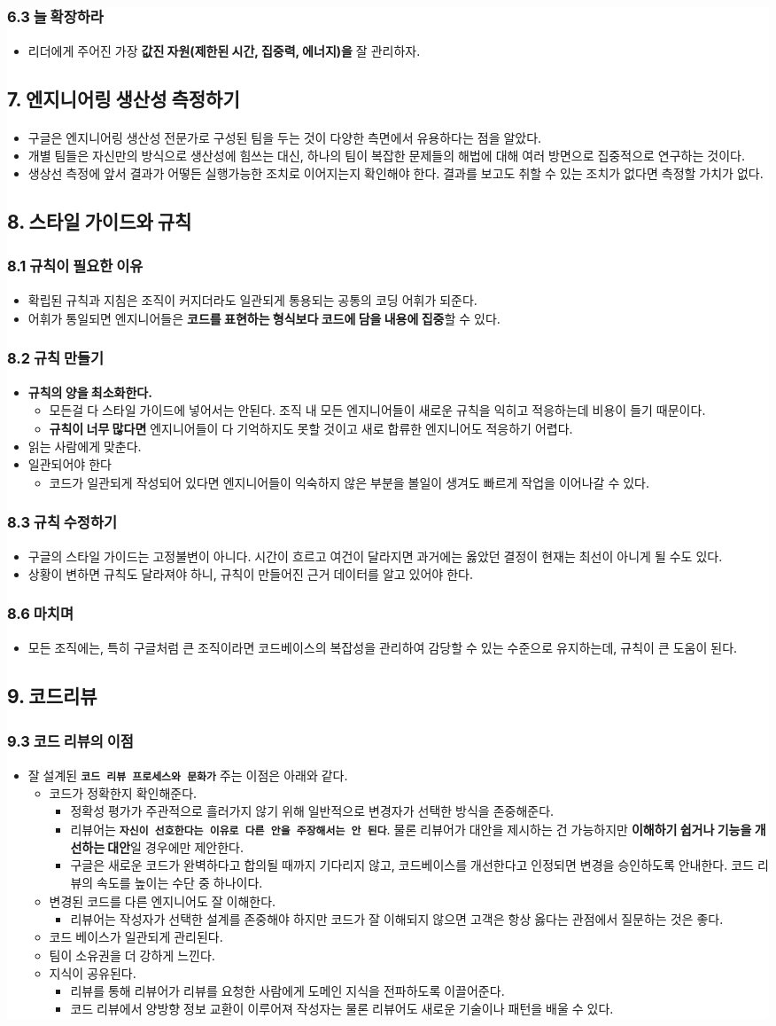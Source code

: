### 6.3 늘 확장하라

- 리더에게 주어진 가장 **값진 자원(제한된 시간, 집중력, 에너지)을** 잘 관리하자.

## 7. 엔지니어링 생산성 측정하기

- 구글은 엔지니어링 생산성 전문가로 구성된 팀을 두는 것이 다양한 측면에서 유용하다는 점을 알았다.
- 개별 팀들은 자신만의 방식으로 생산성에 힘쓰는 대신, 하나의 팀이 복잡한 문제들의 해법에 대해 여러 방면으로 집중적으로 연구하는 것이다.
- 생상선 측정에 앞서 결과가 어떻든 실행가능한 조치로 이어지는지 확인해야 한다. 결과를 보고도 취할 수 있는 조치가 없다면 측정할 가치가 없다.

## 8. 스타일 가이드와 규칙

### 8.1 규칙이 필요한 이유

- 확립된 규칙과 지침은 조직이 커지더라도 일관되게 통용되는 공통의 코딩 어휘가 되준다.
- 어휘가 통일되면 엔지니어들은 **코드를 표현하는 형식보다 코드에 담을 내용에 집중**할 수 있다.

### 8.2 규칙 만들기

- **규칙의 양을 최소화한다.**
  - 모든걸 다 스타일 가이드에 넣어서는 안된다. 조직 내 모든 엔지니어들이 새로운 규칙을 익히고 적응하는데 비용이 들기 때문이다.
  - **규칙이 너무 많다면** 엔지니어들이 다 기억하지도 못할 것이고 새로 합류한 엔지니어도 적응하기 어렵다.
- 읽는 사람에게 맞춘다.
- 일관되어야 한다
  - 코드가 일관되게 작성되어 있다면 엔지니어들이 익숙하지 않은 부분을 볼일이 생겨도 빠르게 작업을 이어나갈 수 있다.

### 8.3 규칙 수정하기

- 구글의 스타일 가이드는 고정불변이 아니다. 시간이 흐르고 여건이 달라지면 과거에는 옳았던 결정이 현재는 최선이 아니게 될 수도 있다.
- 상황이 변하면 규칙도 달라져야 하니, 규칙이 만들어진 근거 데이터를 알고 있어야 한다.

### 8.6 마치며

- 모든 조직에는, 특히 구글처럼 큰 조직이라면 코드베이스의 복잡성을 관리하여 감당할 수 있는 수준으로 유지하는데, 규칙이 큰 도움이 된다.

## 9. 코드리뷰

### 9.3 코드 리뷰의 이점

- 잘 설계된 **`코드 리뷰 프로세스와 문화가`** 주는 이점은 아래와 같다.
  - 코드가 정확한지 확인해준다.
    - 정확성 평가가 주관적으로 흘러가지 않기 위해 일반적으로 변경자가 선택한 방식을 존중해준다.
    - 리뷰어는 **`자신이 선호한다는 이유로 다른 안을 주장해서는 안 된다`**. 물론 리뷰어가 대안을 제시하는 건 가능하지만 **이해하기 쉽거나 기능을 개선하는 대안**일 경우에만 제안한다.
    - 구글은 새로운 코드가 완벽하다고 합의될 때까지 기다리지 않고, 코드베이스를 개선한다고 인정되면 변경을 승인하도록 안내한다. 코드 리뷰의 속도를 높이는 수단 중 하나이다.
  - 변경된 코드를 다른 엔지니어도 잘 이해한다.
    - 리뷰어는 작성자가 선택한 설계를 존중해야 하지만 코드가 잘 이해되지 않으면 고객은 항상 옳다는 관점에서 질문하는 것은 좋다.
  - 코드 베이스가 일관되게 관리된다.
  - 팀이 소유권을 더 강하게 느낀다.
  - 지식이 공유된다.
    - 리뷰를 통해 리뷰어가 리뷰를 요청한 사람에게 도메인 지식을 전파하도록 이끌어준다.
    - 코드 리뷰에서 양방향 정보 교환이 이루어져 작성자는 물론 리뷰어도 새로운 기술이나 패턴을 배울 수 있다.
